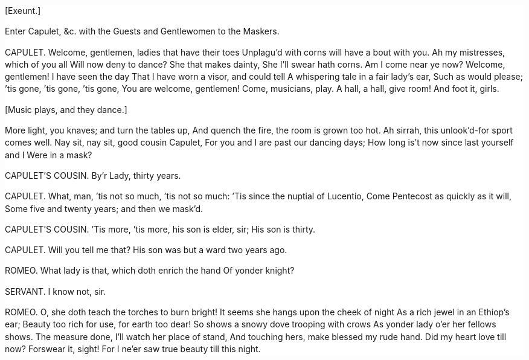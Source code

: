 [Exeunt.]

Enter Capulet, &c. with the Guests and Gentlewomen to the Maskers.

CAPULET.
Welcome, gentlemen, ladies that have their toes
Unplagu’d with corns will have a bout with you.
Ah my mistresses, which of you all
Will now deny to dance? She that makes dainty,
She I’ll swear hath corns. Am I come near ye now?
Welcome, gentlemen! I have seen the day
That I have worn a visor, and could tell
A whispering tale in a fair lady’s ear,
Such as would please; ’tis gone, ’tis gone, ’tis gone,
You are welcome, gentlemen! Come, musicians, play.
A hall, a hall, give room! And foot it, girls.

[Music plays, and they dance.]

More light, you knaves; and turn the tables up,
And quench the fire, the room is grown too hot.
Ah sirrah, this unlook’d-for sport comes well.
Nay sit, nay sit, good cousin Capulet,
For you and I are past our dancing days;
How long is’t now since last yourself and I
Were in a mask?

CAPULET’S COUSIN.
By’r Lady, thirty years.

CAPULET.
What, man, ’tis not so much, ’tis not so much:
’Tis since the nuptial of Lucentio,
Come Pentecost as quickly as it will,
Some five and twenty years; and then we mask’d.

CAPULET’S COUSIN.
’Tis more, ’tis more, his son is elder, sir;
His son is thirty.

CAPULET.
Will you tell me that?
His son was but a ward two years ago.

ROMEO.
What lady is that, which doth enrich the hand
Of yonder knight?

SERVANT.
I know not, sir.

ROMEO.
O, she doth teach the torches to burn bright!
It seems she hangs upon the cheek of night
As a rich jewel in an Ethiop’s ear;
Beauty too rich for use, for earth too dear!
So shows a snowy dove trooping with crows
As yonder lady o’er her fellows shows.
The measure done, I’ll watch her place of stand,
And touching hers, make blessed my rude hand.
Did my heart love till now? Forswear it, sight!
For I ne’er saw true beauty till this night.
